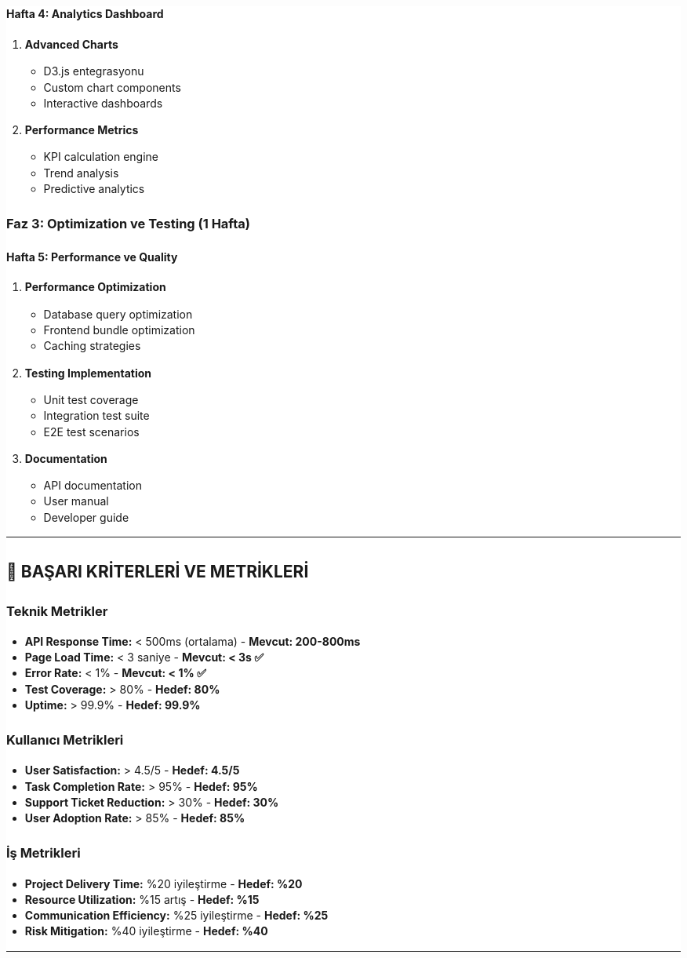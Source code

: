 #### **Hafta 4: Analytics Dashboard**

1. **Advanced Charts**
   - D3.js entegrasyonu
   - Custom chart components
   - Interactive dashboards

2. **Performance Metrics**
   - KPI calculation engine
   - Trend analysis
   - Predictive analytics

### **Faz 3: Optimization ve Testing (1 Hafta)**

#### **Hafta 5: Performance ve Quality**

1. **Performance Optimization**
   - Database query optimization
   - Frontend bundle optimization
   - Caching strategies

2. **Testing Implementation**
   - Unit test coverage
   - Integration test suite
   - E2E test scenarios

3. **Documentation**
   - API documentation
   - User manual
   - Developer guide

---

## 🎯 **BAŞARI KRİTERLERİ VE METRİKLERİ**

### **Teknik Metrikler**

- **API Response Time:** < 500ms (ortalama) - **Mevcut: 200-800ms**
- **Page Load Time:** < 3 saniye - **Mevcut: < 3s ✅**
- **Error Rate:** < 1% - **Mevcut: < 1% ✅**
- **Test Coverage:** > 80% - **Hedef: 80%**
- **Uptime:** > 99.9% - **Hedef: 99.9%**

### **Kullanıcı Metrikleri**

- **User Satisfaction:** > 4.5/5 - **Hedef: 4.5/5**
- **Task Completion Rate:** > 95% - **Hedef: 95%**
- **Support Ticket Reduction:** > 30% - **Hedef: 30%**
- **User Adoption Rate:** > 85% - **Hedef: 85%**

### **İş Metrikleri**

- **Project Delivery Time:** %20 iyileştirme - **Hedef: %20**
- **Resource Utilization:** %15 artış - **Hedef: %15**
- **Communication Efficiency:** %25 iyileştirme - **Hedef: %25**
- **Risk Mitigation:** %40 iyileştirme - **Hedef: %40**

---